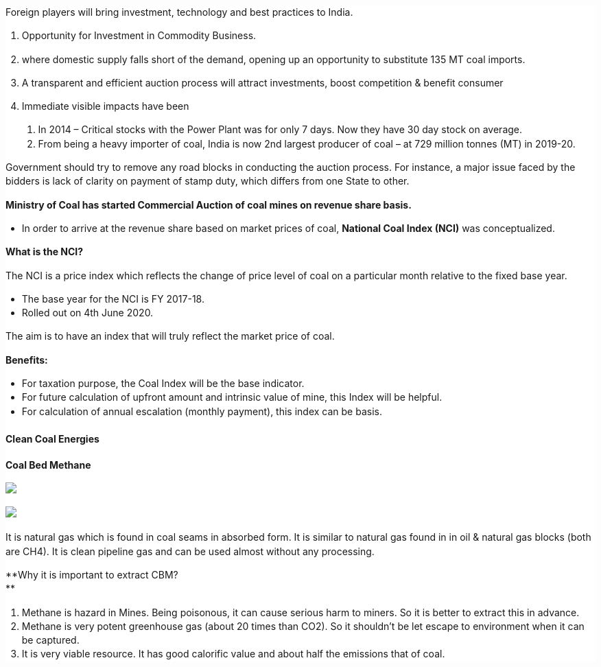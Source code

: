 Foreign players will bring investment, technology and best practices to India.

1.  Opportunity for Investment in Commodity Business.
2.  where domestic supply falls short of the demand, opening up an opportunity to substitute 135 MT coal imports.

3.  A transparent and efficient auction process will attract investments, boost competition & benefit consumer
4.  Immediate visible impacts have been
    1.  In 2014 – Critical stocks with the Power Plant was for only 7 days. Now they have 30 day stock on average.
    2.  From being a heavy importer of coal, India is now 2nd largest producer of coal – at 729 million tonnes (MT) in 2019-20.

Government should try to remove any road blocks in conducting the auction process. For instance, a major issue faced by the bidders is lack of clarity on payment of stamp duty, which differs from one State to other.

**Ministry of Coal has started Commercial Auction of coal mines on revenue share basis.**

- In order to arrive at the revenue share based on market prices of coal, **National Coal Index (NCI)** was conceptualized.

**What is the NCI?**

The NCI is a price index which reflects the change of price level of coal on a particular month relative to the fixed base year.

- The base year for the NCI is FY 2017-18.
- Rolled out on 4th June 2020.

The aim is to have an index that will truly reflect the market price of coal.

**Benefits:**

- For taxation purpose, the Coal Index will be the base indicator.
- For future calculation of upfront amount and intrinsic value of mine, this Index will be helpful.
- For calculation of annual escalation (monthly payment), this index can be basis.

#### Clean Coal Energies

**Coal Bed Methane**

![](https://www.insightsonindia.com/wp-content/uploads/2021/08/Clean-Coal-Energies.jpg)

![](https://i0.wp.com/www.insightsonindia.com/wp-content/uploads/2021/08/Clean-Coal-Energies.jpg?resize=309%2C370&ssl=1)

It is natural gas which is found in coal seams in absorbed form. It is similar to natural gas found in in oil & natural gas blocks (both are CH4). It is clean pipeline gas and can be used almost without any processing.

**Why it is important to extract CBM?  
**

1.  Methane is hazard in Mines. Being poisonous, it can cause serious harm to miners. So it is better to extract this in advance.
2.  Methane is very potent greenhouse gas (about 20 times than CO2). So it shouldn’t be let escape to environment when it can be captured.
3.  It is very viable resource. It has good calorific value and about half the emissions that of coal.
